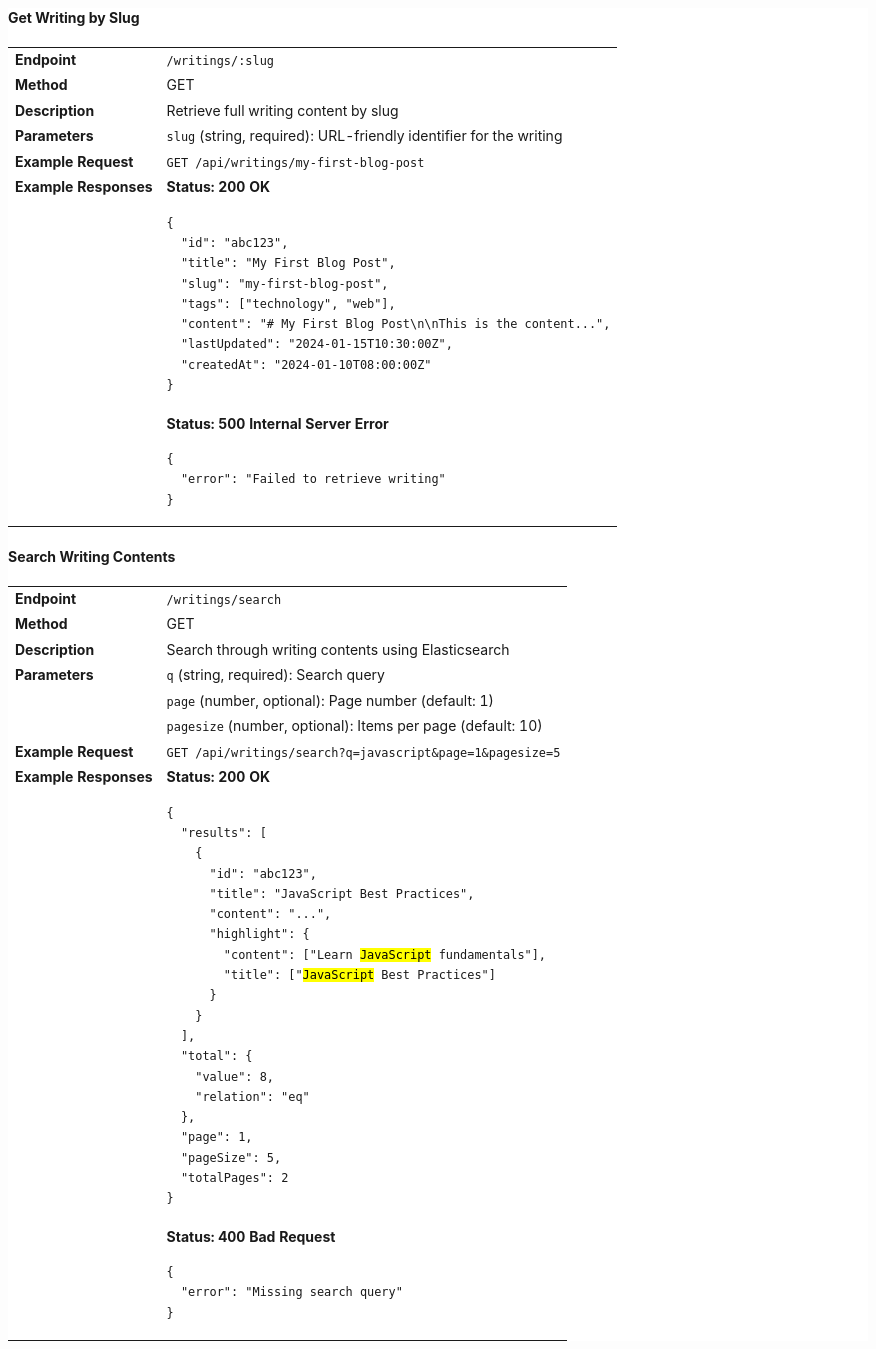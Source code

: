 #### Get Writing by Slug

<table>
<tr><td><strong>Endpoint</strong></td><td><code>/writings/:slug</code></td></tr>
<tr><td><strong>Method</strong></td><td>GET</td></tr>
<tr><td><strong>Description</strong></td><td>Retrieve full writing content by slug</td></tr>
<tr><td><strong>Parameters</strong></td><td><code>slug</code> (string, required): URL-friendly identifier for the writing</td></tr>
<tr><td><strong>Example Request</strong></td><td><code>GET /api/writings/my-first-blog-post</code></td></tr>
<tr><td rowspan="2"><strong>Example Responses</strong></td><td><strong>Status: 200 OK</strong><br><pre><code>{
  "id": "abc123",
  "title": "My First Blog Post",
  "slug": "my-first-blog-post",
  "tags": ["technology", "web"],
  "content": "# My First Blog Post\n\nThis is the content...",
  "lastUpdated": "2024-01-15T10:30:00Z",
  "createdAt": "2024-01-10T08:00:00Z"
}</code></pre></td></tr>
<tr><td><strong>Status: 500 Internal Server Error</strong><br><pre><code>{
  "error": "Failed to retrieve writing"
}</code></pre></td></tr>
</table>

#### Search Writing Contents

<table>
<tr><td><strong>Endpoint</strong></td><td><code>/writings/search</code></td></tr>
<tr><td><strong>Method</strong></td><td>GET</td></tr>
<tr><td><strong>Description</strong></td><td>Search through writing contents using Elasticsearch</td></tr>
<tr><td rowspan="3"><strong>Parameters</strong></td><td><code>q</code> (string, required): Search query</td></tr>
<tr><td><code>page</code> (number, optional): Page number (default: 1)</td></tr>
<tr><td><code>pagesize</code> (number, optional): Items per page (default: 10)</td></tr>
<tr><td><strong>Example Request</strong></td><td><code>GET /api/writings/search?q=javascript&page=1&pagesize=5</code></td></tr>
<tr><td rowspan="2"><strong>Example Responses</strong></td><td><strong>Status: 200 OK</strong><br><pre><code>{
  "results": [
    {
      "id": "abc123",
      "title": "JavaScript Best Practices",
      "content": "...",
      "highlight": {
        "content": ["Learn <mark>JavaScript</mark> fundamentals"],
        "title": ["<mark>JavaScript</mark> Best Practices"]
      }
    }
  ],
  "total": {
    "value": 8,
    "relation": "eq"
  },
  "page": 1,
  "pageSize": 5,
  "totalPages": 2
}</code></pre></td></tr>
<tr><td><strong>Status: 400 Bad Request</strong><br><pre><code>{
  "error": "Missing search query"
}</code></pre></td></tr>
</table>
